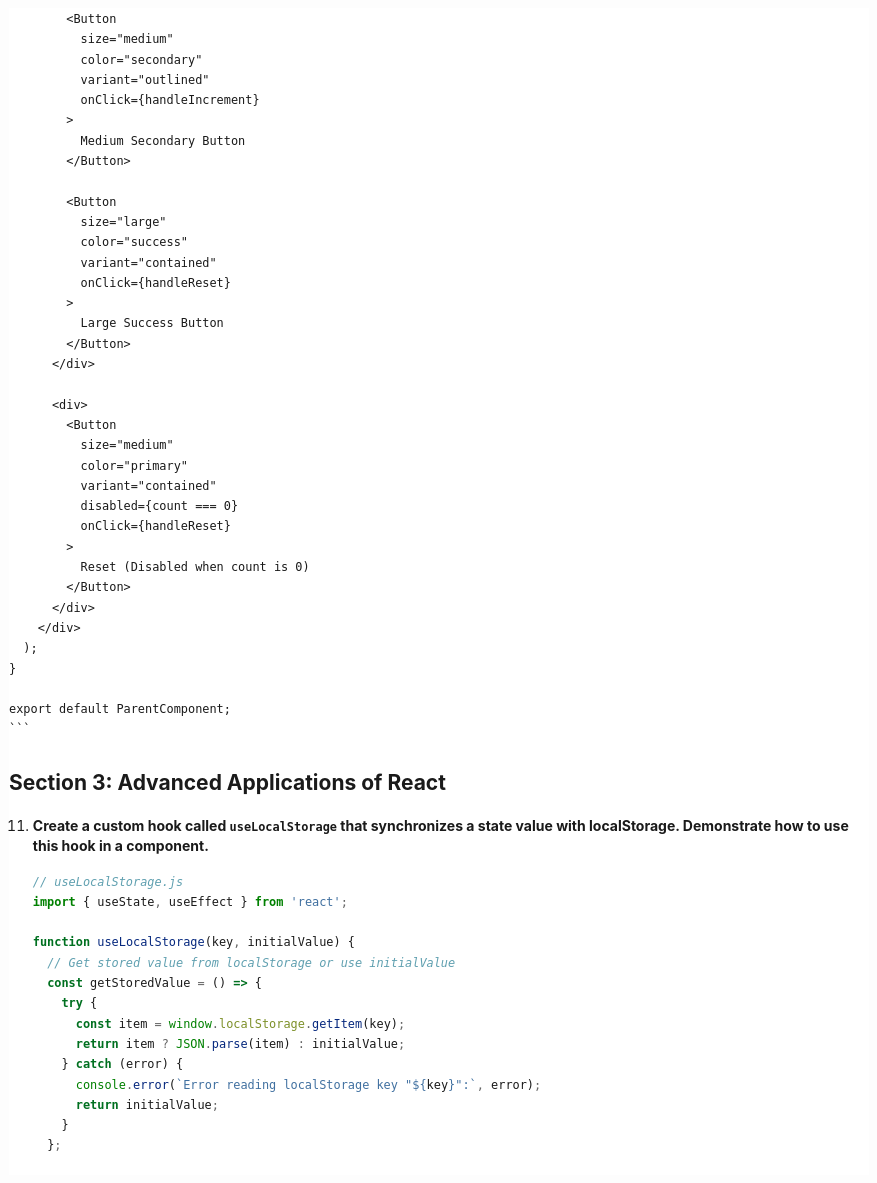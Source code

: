             <Button 
              size="medium" 
              color="secondary" 
              variant="outlined"
              onClick={handleIncrement}
            >
              Medium Secondary Button
            </Button>
            
            <Button 
              size="large" 
              color="success" 
              variant="contained"
              onClick={handleReset}
            >
              Large Success Button
            </Button>
          </div>
          
          <div>
            <Button 
              size="medium" 
              color="primary" 
              variant="contained"
              disabled={count === 0}
              onClick={handleReset}
            >
              Reset (Disabled when count is 0)
            </Button>
          </div>
        </div>
      );
    }
    
    export default ParentComponent;
    ```

## Section 3: Advanced Applications of React

11. **Create a custom hook called `useLocalStorage` that synchronizes a state value with localStorage. Demonstrate how to use this hook in a component.**
    
    ```jsx
    // useLocalStorage.js
    import { useState, useEffect } from 'react';
    
    function useLocalStorage(key, initialValue) {
      // Get stored value from localStorage or use initialValue
      const getStoredValue = () => {
        try {
          const item = window.localStorage.getItem(key);
          return item ? JSON.parse(item) : initialValue;
        } catch (error) {
          console.error(`Error reading localStorage key "${key}":`, error);
          return initialValue;
        }
      };
      